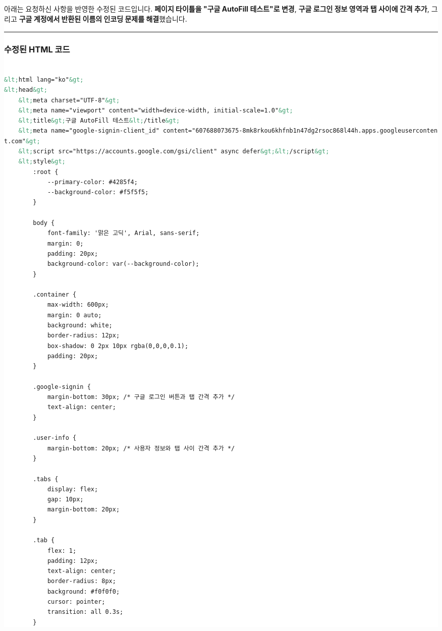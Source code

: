 아래는 요청하신 사항을 반영한 수정된 코드입니다. **페이지 타이틀을 "구글 AutoFill 테스트"로 변경**, **구글 로그인 정보 영역과 탭 사이에 간격 추가**, 그리고 **구글 계정에서 반환된 이름의 인코딩 문제를 해결**했습니다.

---

### **수정된 HTML 코드**

```html

&lt;html lang="ko"&gt;
&lt;head&gt;
    &lt;meta charset="UTF-8"&gt;
    &lt;meta name="viewport" content="width=device-width, initial-scale=1.0"&gt;
    &lt;title&gt;구글 AutoFill 테스트&lt;/title&gt;
    &lt;meta name="google-signin-client_id" content="607688073675-8mk8rkou6khfnb1n47dg2rsoc868l44h.apps.googleusercontent.com"&gt;
    &lt;script src="https://accounts.google.com/gsi/client" async defer&gt;&lt;/script&gt;
    &lt;style&gt;
        :root {
            --primary-color: #4285f4;
            --background-color: #f5f5f5;
        }

        body {
            font-family: '맑은 고딕', Arial, sans-serif;
            margin: 0;
            padding: 20px;
            background-color: var(--background-color);
        }

        .container {
            max-width: 600px;
            margin: 0 auto;
            background: white;
            border-radius: 12px;
            box-shadow: 0 2px 10px rgba(0,0,0,0.1);
            padding: 20px;
        }

        .google-signin {
            margin-bottom: 30px; /* 구글 로그인 버튼과 탭 간격 추가 */
            text-align: center;
        }

        .user-info {
            margin-bottom: 20px; /* 사용자 정보와 탭 사이 간격 추가 */
        }

        .tabs {
            display: flex;
            gap: 10px;
            margin-bottom: 20px;
        }

        .tab {
            flex: 1;
            padding: 12px;
            text-align: center;
            border-radius: 8px;
            background: #f0f0f0;
            cursor: pointer;
            transition: all 0.3s;
        }

```